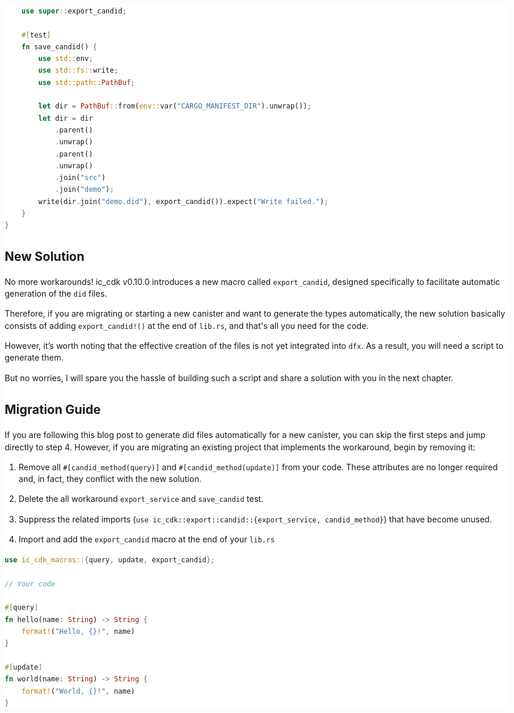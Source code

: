 ```rust
    use super::export_candid;

    #[test]
    fn save_candid() {
        use std::env;
        use std::fs::write;
        use std::path::PathBuf;

        let dir = PathBuf::from(env::var("CARGO_MANIFEST_DIR").unwrap());
        let dir = dir
            .parent()
            .unwrap()
            .parent()
            .unwrap()
            .join("src")
            .join("demo");
        write(dir.join("demo.did"), export_candid()).expect("Write failed.");
    }
}
```

## New Solution

No more workarounds! ic_cdk v0.10.0 introduces a new macro called `export_candid`, designed specifically to facilitate automatic generation of the `did` files.

Therefore, if you are migrating or starting a new canister and want to generate the types automatically, the new solution basically consists of adding `export_candid!()` at the end of `lib.rs`, and that's all you need for the code.

However, it’s worth noting that the effective creation of the files is not yet integrated into `dfx`. As a result, you will need a script to generate them.

But no worries, I will spare you the hassle of building such a script and share a solution with you in the next chapter.

## Migration Guide

If you are following this blog post to generate did files automatically for a new canister, you can skip the first steps and jump directly to step 4. However, if you are migrating an existing project that implements the workaround, begin by removing it:

1. Remove all `#[candid_method(query)]` and `#[candid_method(update)]` from your code. These attributes are no longer required and, in fact, they conflict with the new solution.

2. Delete the all workaround `export_service` and `save_candid` test.

3. Suppress the related imports (`use ic_cdk::export::candid::{export_service, candid_method}`) that have become unused.

4. Import and add the `export_candid` macro at the end of your `lib.rs`

```rust
use ic_cdk_macros::{query, update, export_candid};

// Your code

#[query]
fn hello(name: String) -> String {
    format!("Hello, {}!", name)
}

#[update]
fn world(name: String) -> String {
    format!("World, {}!", name)
}
```